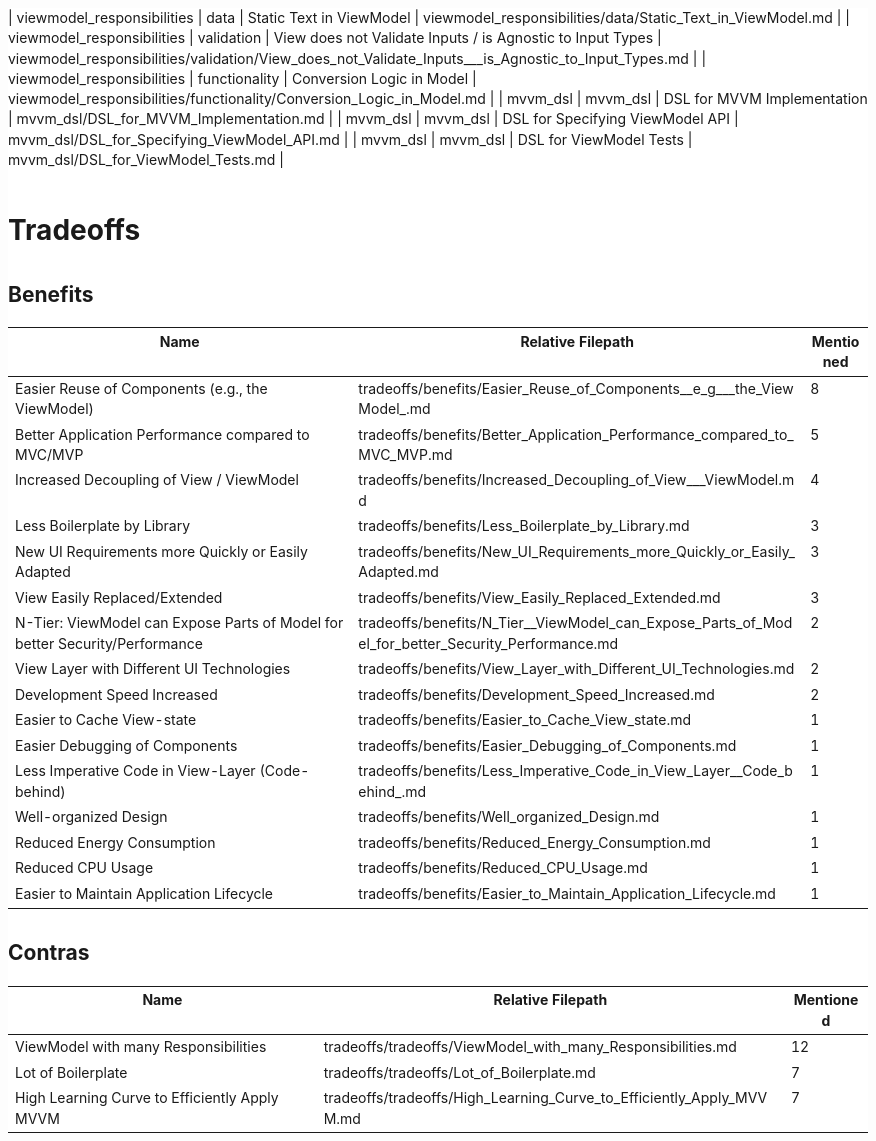 | viewmodel_responsibilities   | data                         | Static Text in ViewModel                                           | viewmodel_responsibilities/data/Static_Text_in_ViewModel.md                                                 |
| viewmodel_responsibilities   | validation                   | View does not Validate Inputs / is Agnostic to Input Types         | viewmodel_responsibilities/validation/View_does_not_Validate_Inputs___is_Agnostic_to_Input_Types.md         |
| viewmodel_responsibilities   | functionality                | Conversion Logic in Model                                          | viewmodel_responsibilities/functionality/Conversion_Logic_in_Model.md                                       |
| mvvm_dsl                     | mvvm_dsl                     | DSL for MVVM Implementation                                        | mvvm_dsl/DSL_for_MVVM_Implementation.md                                                                     |
| mvvm_dsl                     | mvvm_dsl                     | DSL for Specifying ViewModel API                                   | mvvm_dsl/DSL_for_Specifying_ViewModel_API.md                                                                |
| mvvm_dsl                     | mvvm_dsl                     | DSL for ViewModel Tests                                            | mvvm_dsl/DSL_for_ViewModel_Tests.md                                                                         |

# Tradeoffs

## Benefits

| Name                                                                        | Relative Filepath                                                                                 | Mentioned |
|-----------------------------------------------------------------------------|---------------------------------------------------------------------------------------------------|-----------|
| Easier Reuse of Components (e.g., the ViewModel)                            | tradeoffs/benefits/Easier_Reuse_of_Components__e_g___the_ViewModel_.md                            | 8         |
| Better Application Performance compared to MVC/MVP                          | tradeoffs/benefits/Better_Application_Performance_compared_to_MVC_MVP.md                          | 5         |
| Increased Decoupling of View / ViewModel                                    | tradeoffs/benefits/Increased_Decoupling_of_View___ViewModel.md                                    | 4         |
| Less Boilerplate by Library                                                 | tradeoffs/benefits/Less_Boilerplate_by_Library.md                                                 | 3         |
| New UI Requirements more Quickly or Easily Adapted                          | tradeoffs/benefits/New_UI_Requirements_more_Quickly_or_Easily_Adapted.md                          | 3         |
| View Easily Replaced/Extended                                               | tradeoffs/benefits/View_Easily_Replaced_Extended.md                                               | 3         |
| N-Tier: ViewModel can Expose Parts of Model for better Security/Performance | tradeoffs/benefits/N_Tier__ViewModel_can_Expose_Parts_of_Model_for_better_Security_Performance.md | 2         |
| View Layer with Different UI Technologies                                   | tradeoffs/benefits/View_Layer_with_Different_UI_Technologies.md                                   | 2         |
| Development Speed Increased                                                 | tradeoffs/benefits/Development_Speed_Increased.md                                                 | 2         |
| Easier to Cache View-state                                                  | tradeoffs/benefits/Easier_to_Cache_View_state.md                                                  | 1         |
| Easier Debugging of Components                                              | tradeoffs/benefits/Easier_Debugging_of_Components.md                                              | 1         |
| Less Imperative Code in View-Layer (Code-behind)                            | tradeoffs/benefits/Less_Imperative_Code_in_View_Layer__Code_behind_.md                            | 1         |
| Well-organized Design                                                       | tradeoffs/benefits/Well_organized_Design.md                                                       | 1         |
| Reduced Energy Consumption                                                  | tradeoffs/benefits/Reduced_Energy_Consumption.md                                                  | 1         |
| Reduced CPU Usage                                                           | tradeoffs/benefits/Reduced_CPU_Usage.md                                                           | 1         |
| Easier to Maintain Application Lifecycle                                    | tradeoffs/benefits/Easier_to_Maintain_Application_Lifecycle.md                                    | 1         |

## Contras

| Name                                                                              | Relative Filepath                                                                                        | Mentioned |
|-----------------------------------------------------------------------------------|----------------------------------------------------------------------------------------------------------|-----------|
| ViewModel with many Responsibilities                                              | tradeoffs/tradeoffs/ViewModel_with_many_Responsibilities.md                                              | 12        |
| Lot of Boilerplate                                                                | tradeoffs/tradeoffs/Lot_of_Boilerplate.md                                                                | 7         |
| High Learning Curve to Efficiently Apply MVVM                                     | tradeoffs/tradeoffs/High_Learning_Curve_to_Efficiently_Apply_MVVM.md                                     | 7         |